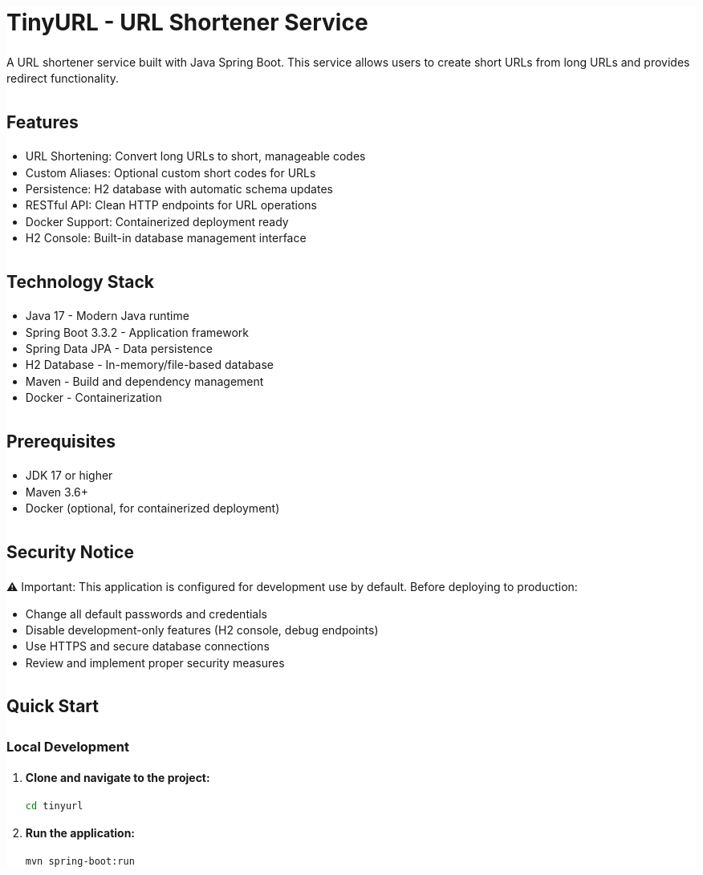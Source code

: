 # TinyURL - URL Shortener Service

A URL shortener service built with Java Spring Boot. This service allows users to create short URLs from long URLs and provides redirect functionality.

## Features

- URL Shortening: Convert long URLs to short, manageable codes
- Custom Aliases: Optional custom short codes for URLs
- Persistence: H2 database with automatic schema updates
- RESTful API: Clean HTTP endpoints for URL operations
- Docker Support: Containerized deployment ready
- H2 Console: Built-in database management interface

## Technology Stack

- Java 17 - Modern Java runtime
- Spring Boot 3.3.2 - Application framework
- Spring Data JPA - Data persistence
- H2 Database - In-memory/file-based database
- Maven - Build and dependency management
- Docker - Containerization

## Prerequisites

- JDK 17 or higher
- Maven 3.6+
- Docker (optional, for containerized deployment)

## Security Notice

⚠️ Important: This application is configured for development use by default. Before deploying to production:
- Change all default passwords and credentials
- Disable development-only features (H2 console, debug endpoints)
- Use HTTPS and secure database connections
- Review and implement proper security measures

## Quick Start

### Local Development

1. **Clone and navigate to the project:**
   ```bash
   cd tinyurl
   ```

2. **Run the application:**
   ```bash
   mvn spring-boot:run
   ```
